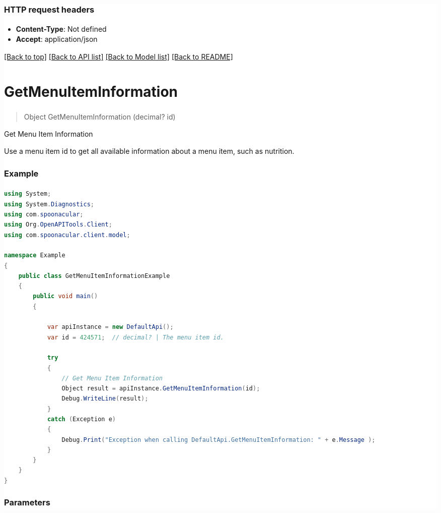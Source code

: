 ### HTTP request headers

 - **Content-Type**: Not defined
 - **Accept**: application/json

[[Back to top]](#) [[Back to API list]](../README.md#documentation-for-api-endpoints) [[Back to Model list]](../README.md#documentation-for-models) [[Back to README]](../README.md)

<a name="getmenuiteminformation"></a>
# **GetMenuItemInformation**
> Object GetMenuItemInformation (decimal? id)

Get Menu Item Information

Use a menu item id to get all available information about a menu item, such as nutrition.

### Example
```csharp
using System;
using System.Diagnostics;
using com.spoonacular;
using Org.OpenAPITools.Client;
using com.spoonacular.client.model;

namespace Example
{
    public class GetMenuItemInformationExample
    {
        public void main()
        {
            
            var apiInstance = new DefaultApi();
            var id = 424571;  // decimal? | The menu item id.

            try
            {
                // Get Menu Item Information
                Object result = apiInstance.GetMenuItemInformation(id);
                Debug.WriteLine(result);
            }
            catch (Exception e)
            {
                Debug.Print("Exception when calling DefaultApi.GetMenuItemInformation: " + e.Message );
            }
        }
    }
}
```

### Parameters
